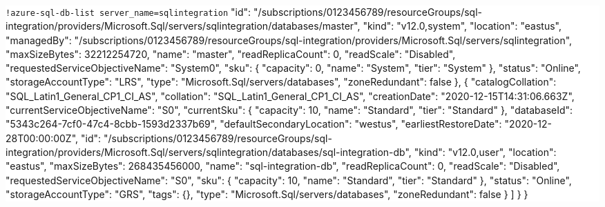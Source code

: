 ```!azure-sql-db-list server_name=sqlintegration```
                "id": "/subscriptions/0123456789/resourceGroups/sql-integration/providers/Microsoft.Sql/servers/sqlintegration/databases/master",
                "kind": "v12.0,system",
                "location": "eastus",
                "managedBy": "/subscriptions/0123456789/resourceGroups/sql-integration/providers/Microsoft.Sql/servers/sqlintegration",
                "maxSizeBytes": 32212254720,
                "name": "master",
                "readReplicaCount": 0,
                "readScale": "Disabled",
                "requestedServiceObjectiveName": "System0",
                "sku": {
                    "capacity": 0,
                    "name": "System",
                    "tier": "System"
                },
                "status": "Online",
                "storageAccountType": "LRS",
                "type": "Microsoft.Sql/servers/databases",
                "zoneRedundant": false
            },
            {
                "catalogCollation": "SQL_Latin1_General_CP1_CI_AS",
                "collation": "SQL_Latin1_General_CP1_CI_AS",
                "creationDate": "2020-12-15T14:31:06.663Z",
                "currentServiceObjectiveName": "S0",
                "currentSku": {
                    "capacity": 10,
                    "name": "Standard",
                    "tier": "Standard"
                },
                "databaseId": "5343c264-7cf0-47c4-8cbb-1593d2337b69",
                "defaultSecondaryLocation": "westus",
                "earliestRestoreDate": "2020-12-28T00:00:00Z",
                "id": "/subscriptions/0123456789/resourceGroups/sql-integration/providers/Microsoft.Sql/servers/sqlintegration/databases/sql-integration-db",
                "kind": "v12.0,user",
                "location": "eastus",
                "maxSizeBytes": 268435456000,
                "name": "sql-integration-db",
                "readReplicaCount": 0,
                "readScale": "Disabled",
                "requestedServiceObjectiveName": "S0",
                "sku": {
                    "capacity": 10,
                    "name": "Standard",
                    "tier": "Standard"
                },
                "status": "Online",
                "storageAccountType": "GRS",
                "tags": {},
                "type": "Microsoft.Sql/servers/databases",
                "zoneRedundant": false
            }
        ]
    }
}
```
